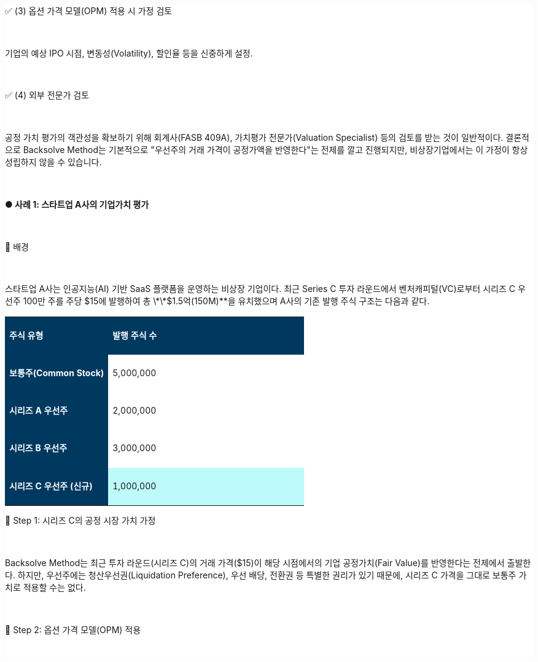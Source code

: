 ✅ (3) 옵션 가격 모델(OPM) 적용 시 가정 검토

​

기업의 예상 IPO 시점, 변동성(Volatility), 할인율 등을 신중하게 설정.

​

✅ (4) 외부 전문가 검토

​

공정 가치 평가의 객관성을 확보하기 위해 회계사(FASB 409A), 가치평가 전문가(Valuation Specialist) 등의 검토를 받는 것이 일반적이다. 결론적으로 Backsolve Method는 기본적으로 "우선주의 거래 가격이 공정가액을 반영한다"는 전제를 깔고 진행되지만, 비상장기업에서는 이 가정이 항상 성립하지 않을 수 있습니다.

​

**● 사례 1: 스타트업 A사의 기업가치 평가**

​

🔹 배경

​

스타트업 A사는 인공지능(AI) 기반 SaaS 플랫폼을 운영하는 비상장 기업이다. 최근 Series C 투자 라운드에서 벤처캐피털(VC)로부터 시리즈 C 우선주 100만 주를 주당 $15에 발행하여 총 \*\*$1.5억(150M)\*\*을 유치했으며 A사의 기존 발행 주식 구조는 다음과 같다.

<table style=""><tbody><tr><td colspan="1" rowspan="1" style="width: 34.56%; height: 40.0px;  background-color: #003960;"><div><p style="line-height:2.0;"><span style="color:#ffffff;"><b>주식 유형</b></span></p></div></td><td colspan="1" rowspan="1" style="width: 65.44%; height: 40.0px;  background-color: #003960;"><div><p style="line-height:2.0;"><span style="color:#ffffff;"><b>발행 주식 수</b></span></p></div></td></tr><tr><td colspan="1" rowspan="1" style="width: 34.56%; height: 40.0px;  background-color: #003960;"><div><p style="line-height:2.0;"><span style="color:#ffffff;"><b>보통주(Common Stock)</b></span></p></div></td><td colspan="1" rowspan="1" style="width: 65.44%; height: 40.0px;  "><div><p style="line-height:2.0;"><span style="">5,000,000</span></p></div></td></tr><tr><td colspan="1" rowspan="1" style="width: 34.56%; height: 40.0px;  background-color: #003960;"><div><p style="line-height:2.0;"><span style="color:#ffffff;"><b>시리즈 A 우선주</b></span></p></div></td><td colspan="1" rowspan="1" style="width: 65.44%; height: 40.0px;  "><div><p style="line-height:2.0;"><span style="">2,000,000</span></p></div></td></tr><tr><td colspan="1" rowspan="1" style="width: 34.56%; height: 40.0px;  background-color: #003960;"><div><p style="line-height:2.0;"><span style="color:#ffffff;"><b>시리즈 B 우선주</b></span></p></div></td><td colspan="1" rowspan="1" style="width: 65.44%; height: 40.0px;  "><div><p style="line-height:2.0;"><span style="">3,000,000</span></p></div></td></tr><tr><td colspan="1" rowspan="1" style="width: 34.56%; height: 40.0px;  background-color: #003960;"><div><p style="line-height:2.0;"><span style="color:#ffffff;"><b>시리즈 C 우선주 (신규)</b></span></p></div></td><td colspan="1" rowspan="1" style="width: 65.44%; height: 40.0px;  background-color: #bdfbfa;"><div><p style="line-height:2.0;"><span style="">1,000,000</span></p></div></td></tr></tbody></table>

🔹 Step 1: 시리즈 C의 공정 시장 가치 가정

​

Backsolve Method는 최근 투자 라운드(시리즈 C)의 거래 가격($15)이 해당 시점에서의 기업 공정가치(Fair Value)를 반영한다는 전제에서 출발한다. 하지만, 우선주에는 청산우선권(Liquidation Preference), 우선 배당, 전환권 등 특별한 권리가 있기 때문에, 시리즈 C 가격을 그대로 보통주 가치로 적용할 수는 없다.

​

🔹 Step 2: 옵션 가격 모델(OPM) 적용

​
